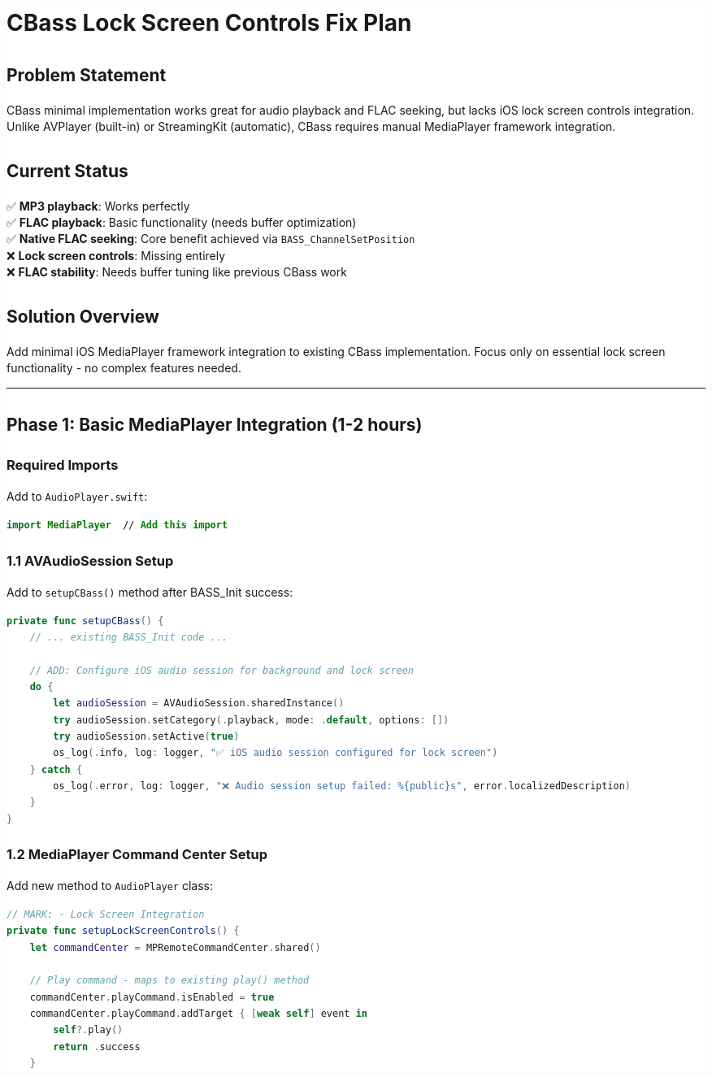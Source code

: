 # CBass Lock Screen Controls Fix Plan

## **Problem Statement**
CBass minimal implementation works great for audio playback and FLAC seeking, but lacks iOS lock screen controls integration. Unlike AVPlayer (built-in) or StreamingKit (automatic), CBass requires manual MediaPlayer framework integration.

## **Current Status**
✅ **MP3 playback**: Works perfectly  
✅ **FLAC playback**: Basic functionality (needs buffer optimization)  
✅ **Native FLAC seeking**: Core benefit achieved via `BASS_ChannelSetPosition`  
❌ **Lock screen controls**: Missing entirely  
❌ **FLAC stability**: Needs buffer tuning like previous CBass work  

## **Solution Overview**
Add minimal iOS MediaPlayer framework integration to existing CBass implementation. Focus only on essential lock screen functionality - no complex features needed.

---

## **Phase 1: Basic MediaPlayer Integration (1-2 hours)**

### **Required Imports**
Add to `AudioPlayer.swift`:
```swift
import MediaPlayer  // Add this import
```

### **1.1 AVAudioSession Setup**
Add to `setupCBass()` method after BASS_Init success:
```swift
private func setupCBass() {
    // ... existing BASS_Init code ...
    
    // ADD: Configure iOS audio session for background and lock screen
    do {
        let audioSession = AVAudioSession.sharedInstance()
        try audioSession.setCategory(.playback, mode: .default, options: [])
        try audioSession.setActive(true)
        os_log(.info, log: logger, "✅ iOS audio session configured for lock screen")
    } catch {
        os_log(.error, log: logger, "❌ Audio session setup failed: %{public}s", error.localizedDescription)
    }
}
```

### **1.2 MediaPlayer Command Center Setup**
Add new method to `AudioPlayer` class:
```swift
// MARK: - Lock Screen Integration
private func setupLockScreenControls() {
    let commandCenter = MPRemoteCommandCenter.shared()
    
    // Play command - maps to existing play() method
    commandCenter.playCommand.isEnabled = true
    commandCenter.playCommand.addTarget { [weak self] event in
        self?.play()
        return .success
    }
```